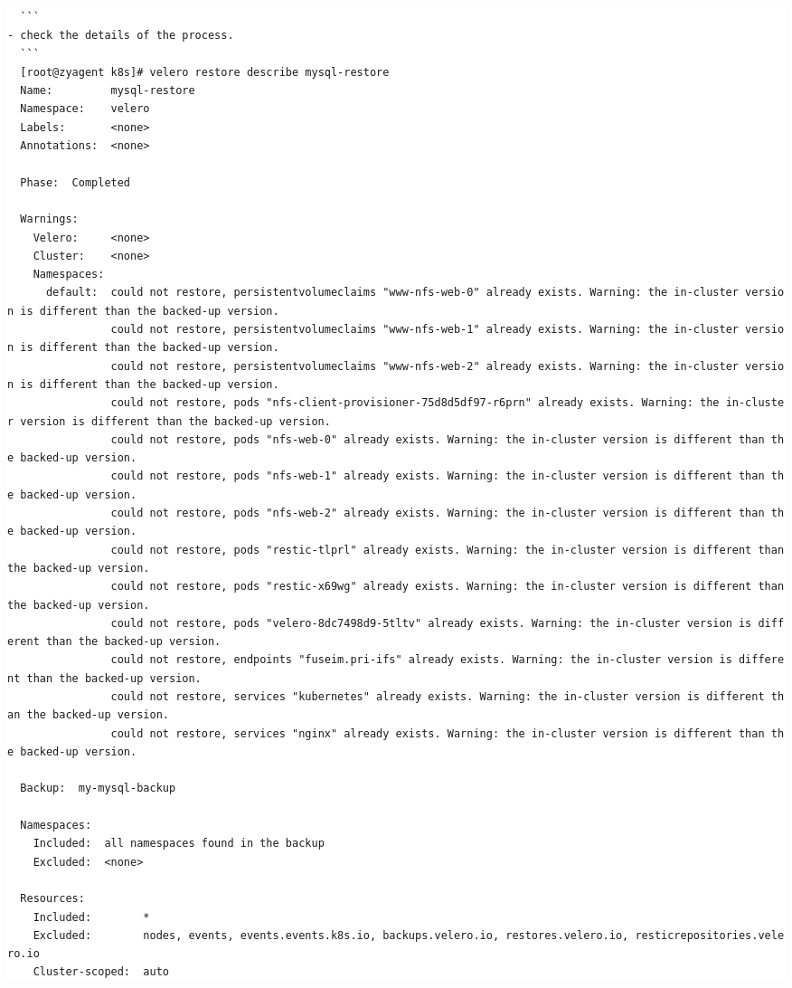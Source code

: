 	  ```
	- check the details of the process.
	  ```
	  [root@zyagent k8s]# velero restore describe mysql-restore
	  Name:         mysql-restore
	  Namespace:    velero
	  Labels:       <none>
	  Annotations:  <none>
	  
	  Phase:  Completed
	  
	  Warnings:
	    Velero:     <none>
	    Cluster:    <none>
	    Namespaces:
	      default:  could not restore, persistentvolumeclaims "www-nfs-web-0" already exists. Warning: the in-cluster version is different than the backed-up version.
	                could not restore, persistentvolumeclaims "www-nfs-web-1" already exists. Warning: the in-cluster version is different than the backed-up version.
	                could not restore, persistentvolumeclaims "www-nfs-web-2" already exists. Warning: the in-cluster version is different than the backed-up version.
	                could not restore, pods "nfs-client-provisioner-75d8d5df97-r6prn" already exists. Warning: the in-cluster version is different than the backed-up version.
	                could not restore, pods "nfs-web-0" already exists. Warning: the in-cluster version is different than the backed-up version.
	                could not restore, pods "nfs-web-1" already exists. Warning: the in-cluster version is different than the backed-up version.
	                could not restore, pods "nfs-web-2" already exists. Warning: the in-cluster version is different than the backed-up version.
	                could not restore, pods "restic-tlprl" already exists. Warning: the in-cluster version is different than the backed-up version.
	                could not restore, pods "restic-x69wg" already exists. Warning: the in-cluster version is different than the backed-up version.
	                could not restore, pods "velero-8dc7498d9-5tltv" already exists. Warning: the in-cluster version is different than the backed-up version.
	                could not restore, endpoints "fuseim.pri-ifs" already exists. Warning: the in-cluster version is different than the backed-up version.
	                could not restore, services "kubernetes" already exists. Warning: the in-cluster version is different than the backed-up version.
	                could not restore, services "nginx" already exists. Warning: the in-cluster version is different than the backed-up version.
	  
	  Backup:  my-mysql-backup
	  
	  Namespaces:
	    Included:  all namespaces found in the backup
	    Excluded:  <none>
	  
	  Resources:
	    Included:        *
	    Excluded:        nodes, events, events.events.k8s.io, backups.velero.io, restores.velero.io, resticrepositories.velero.io
	    Cluster-scoped:  auto
	  
